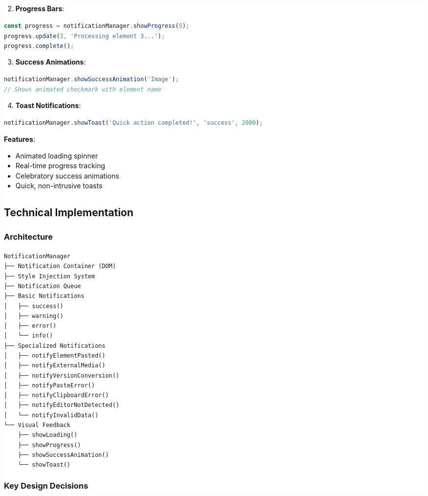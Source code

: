 2. **Progress Bars**:
```javascript
const progress = notificationManager.showProgress(5);
progress.update(3, 'Processing element 3...');
progress.complete();
```

3. **Success Animations**:
```javascript
notificationManager.showSuccessAnimation('Image');
// Shows animated checkmark with element name
```

4. **Toast Notifications**:
```javascript
notificationManager.showToast('Quick action completed!', 'success', 2000);
```

**Features**:
- Animated loading spinner
- Real-time progress tracking
- Celebratory success animations
- Quick, non-intrusive toasts

## Technical Implementation

### Architecture

```
NotificationManager
├── Notification Container (DOM)
├── Style Injection System
├── Notification Queue
├── Basic Notifications
│   ├── success()
│   ├── warning()
│   ├── error()
│   └── info()
├── Specialized Notifications
│   ├── notifyElementPasted()
│   ├── notifyExternalMedia()
│   ├── notifyVersionConversion()
│   ├── notifyPasteError()
│   ├── notifyClipboardError()
│   ├── notifyEditorNotDetected()
│   └── notifyInvalidData()
└── Visual Feedback
    ├── showLoading()
    ├── showProgress()
    ├── showSuccessAnimation()
    └── showToast()
```

### Key Design Decisions
